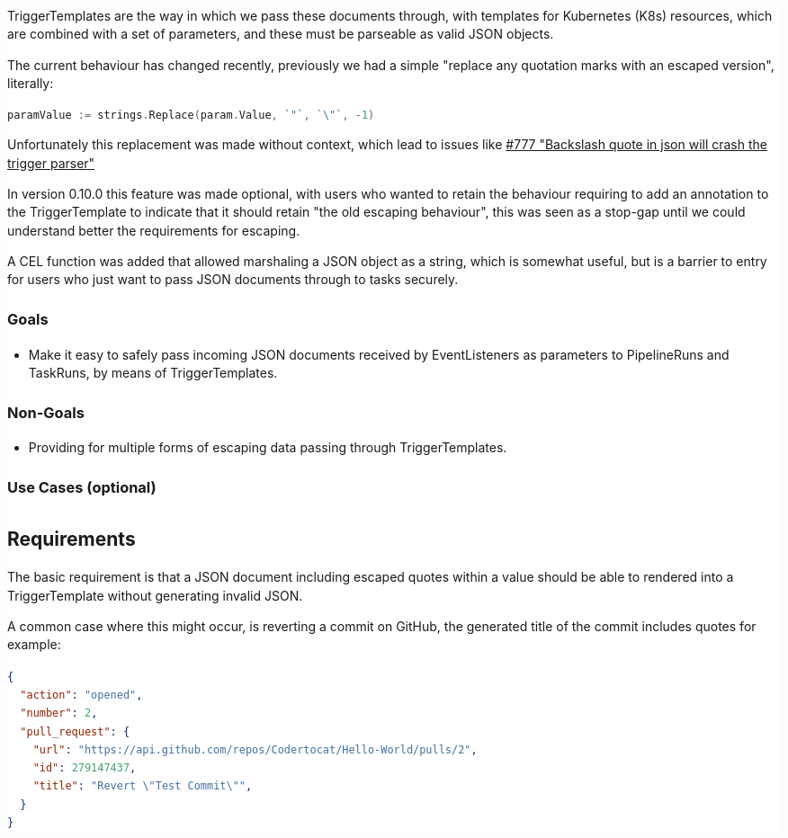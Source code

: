 TriggerTemplates are the way in which we pass these documents through, with
templates for Kubernetes (K8s) resources, which are combined with a set of
parameters, and these must be parseable as valid JSON objects.

The current behaviour has changed recently, previously we had a simple "replace
any quotation marks with an escaped version", literally:

```go
paramValue := strings.Replace(param.Value, `"`, `\"`, -1)
```

Unfortunately this replacement was made without context, which lead to issues
like [#777 "Backslash quote in json will crash the trigger parser"](https://github.com/tektoncd/triggers/issues/777)

In version 0.10.0 this feature was made optional, with users who wanted to
retain the behaviour requiring to add an annotation to the TriggerTemplate to
indicate that it should retain "the old escaping behaviour", this was seen as a
stop-gap until we could understand better the requirements for escaping.

A CEL function was added that allowed marshaling a JSON object as a string,
which is somewhat useful, but is a barrier to entry for users who just want to
pass JSON documents through to tasks securely.

### Goals

 * Make it easy to safely pass incoming JSON documents received by
   EventListeners as parameters to PipelineRuns and TaskRuns, by means of
   TriggerTemplates.

### Non-Goals

  * Providing for multiple forms of escaping data passing through
    TriggerTemplates.

### Use Cases (optional)
 
## Requirements

The basic requirement is that a JSON document including escaped quotes within a
value should be able to rendered into a TriggerTemplate without generating
invalid JSON.

A common case where this might occur, is reverting a commit on GitHub, the
generated title of the commit includes quotes for example:

```json
{
  "action": "opened",
  "number": 2,
  "pull_request": {
    "url": "https://api.github.com/repos/Codertocat/Hello-World/pulls/2",
    "id": 279147437,
    "title": "Revert \"Test Commit\"",
  }
}
```
